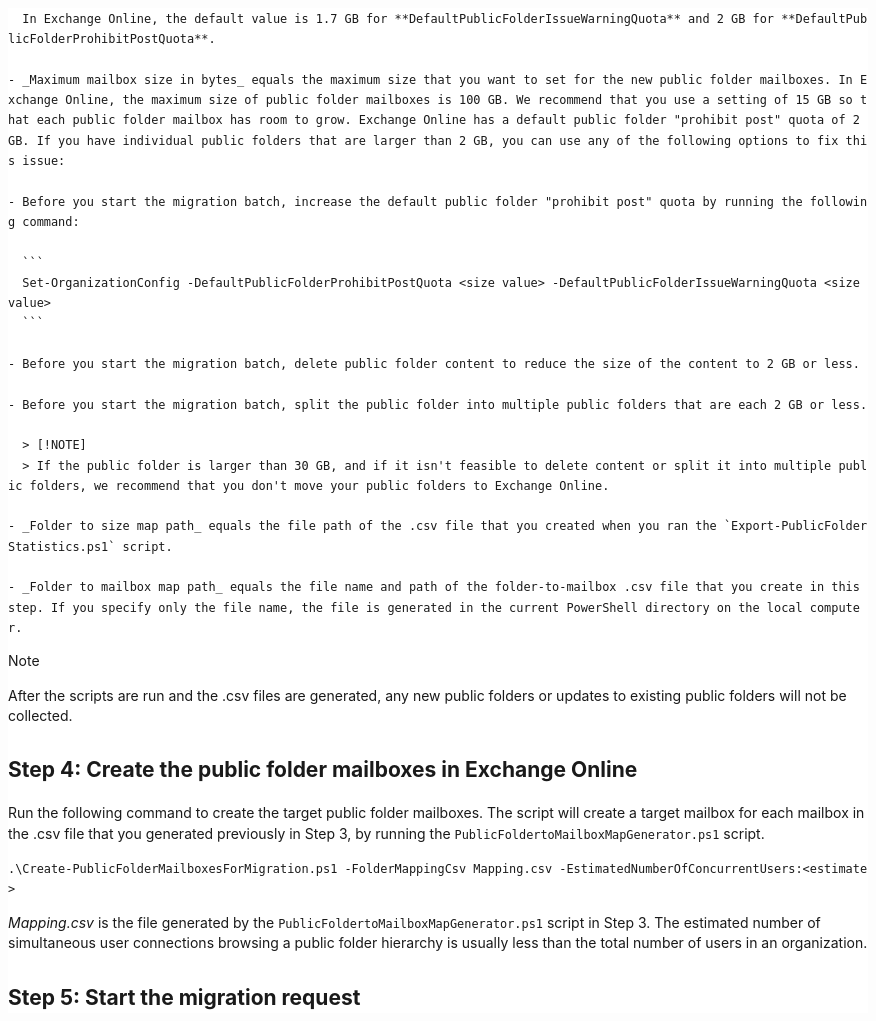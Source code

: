       In Exchange Online, the default value is 1.7 GB for **DefaultPublicFolderIssueWarningQuota** and 2 GB for **DefaultPublicFolderProhibitPostQuota**. 
    
    - _Maximum mailbox size in bytes_ equals the maximum size that you want to set for the new public folder mailboxes. In Exchange Online, the maximum size of public folder mailboxes is 100 GB. We recommend that you use a setting of 15 GB so that each public folder mailbox has room to grow. Exchange Online has a default public folder "prohibit post" quota of 2 GB. If you have individual public folders that are larger than 2 GB, you can use any of the following options to fix this issue: 
    
    - Before you start the migration batch, increase the default public folder "prohibit post" quota by running the following command:
    
      ```
      Set-OrganizationConfig -DefaultPublicFolderProhibitPostQuota <size value> -DefaultPublicFolderIssueWarningQuota <size value>
      ```
  
    - Before you start the migration batch, delete public folder content to reduce the size of the content to 2 GB or less.
    
    - Before you start the migration batch, split the public folder into multiple public folders that are each 2 GB or less.
    
      > [!NOTE]
      > If the public folder is larger than 30 GB, and if it isn't feasible to delete content or split it into multiple public folders, we recommend that you don't move your public folders to Exchange Online. 
  
    - _Folder to size map path_ equals the file path of the .csv file that you created when you ran the `Export-PublicFolderStatistics.ps1` script. 
    
    - _Folder to mailbox map path_ equals the file name and path of the folder-to-mailbox .csv file that you create in this step. If you specify only the file name, the file is generated in the current PowerShell directory on the local computer. 
    
  > [!NOTE]
  > After the scripts are run and the .csv files are generated, any new public folders or updates to existing public folders will not be collected. 
  
## Step 4: Create the public folder mailboxes in Exchange Online
<a name="CreatePFMbxs"> </a>

Run the following command to create the target public folder mailboxes. The script will create a target mailbox for each mailbox in the .csv file that you generated previously in Step 3, by running the `PublicFoldertoMailboxMapGenerator.ps1` script.
    
```
.\Create-PublicFolderMailboxesForMigration.ps1 -FolderMappingCsv Mapping.csv -EstimatedNumberOfConcurrentUsers:<estimate>
```

_Mapping.csv_ is the file generated by the `PublicFoldertoMailboxMapGenerator.ps1` script in Step 3. The estimated number of simultaneous user connections browsing a public folder hierarchy is usually less than the total number of users in an organization. 
    
## Step 5: Start the migration request
<a name="StartMigrRequest"> </a>
